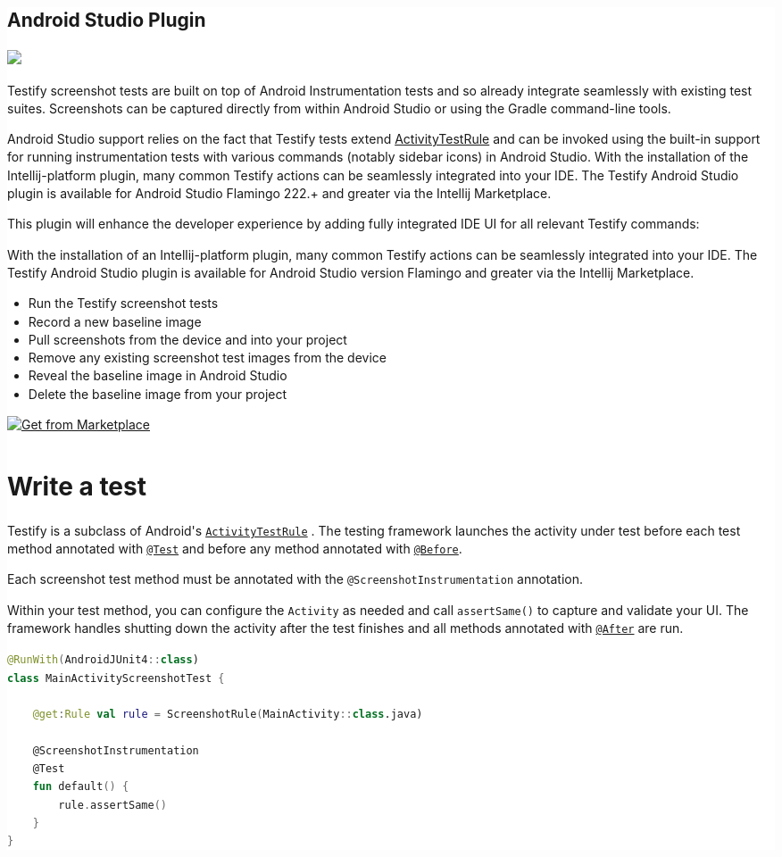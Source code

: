 ## Android Studio Plugin

<img width="720px" src="./Plugins/IntelliJ/marketplace/screenshot_19166.jpg"/>

Testify screenshot tests are built on top of Android Instrumentation tests and so already integrate
seamlessly with existing test suites. Screenshots can be captured directly from within Android
Studio or using the Gradle command-line tools.

Android Studio support relies on the fact that Testify tests
extend [ActivityTestRule](https://developer.android.com/reference/androidx/test/rule/ActivityTestRule)
and can be invoked using the built-in support for running instrumentation tests with various
commands (notably sidebar icons) in Android Studio. With the installation of the Intellij-platform
plugin, many common Testify actions can be seamlessly integrated into your IDE. The Testify Android
Studio plugin is available for Android Studio Flamingo 222.+ and greater via the
Intellij Marketplace.

This plugin will enhance the developer experience by adding fully integrated IDE UI for all relevant
Testify commands:

With the installation of an Intellij-platform plugin, many common Testify actions can be seamlessly
integrated into your IDE. The Testify Android Studio plugin is available for Android Studio version
Flamingo and greater via the Intellij Marketplace.

- Run the Testify screenshot tests
- Record a new baseline image
- Pull screenshots from the device and into your project
- Remove any existing screenshot test images from the device
- Reveal the baseline image in Android Studio
- Delete the baseline image from your project

<a href="https://plugins.jetbrains.com/plugin/19166-android-testify--screenshot-instrumentation-tests"><img width="300px" alt="Get from Marketplace" src="./Plugins/IntelliJ/marketplace/get.png"/></a>

# Write a test

Testify is a subclass of
Android's [`ActivityTestRule`](https://developer.android.com/reference/androidx/test/rule/ActivityTestRule.html)
. The testing framework launches the activity under test before each test method annotated
with [`@Test`](https://junit.org/junit4/javadoc/latest/org/junit/Test.html) and before any method
annotated with [`@Before`](https://junit.org/junit4/javadoc/4.12/org/junit/Before.html).

Each screenshot test method must be annotated with the `@ScreenshotInstrumentation` annotation.

Within your test method, you can configure the `Activity` as needed and call `assertSame()` to
capture and validate your UI. The framework handles shutting down the activity after the test
finishes and all methods annotated
with [`@After`](https://junit.org/junit4/javadoc/4.12/org/junit/After.html) are run.

```kotlin
@RunWith(AndroidJUnit4::class)
class MainActivityScreenshotTest {

    @get:Rule val rule = ScreenshotRule(MainActivity::class.java)

    @ScreenshotInstrumentation
    @Test
    fun default() {
        rule.assertSame()
    }
}
```
